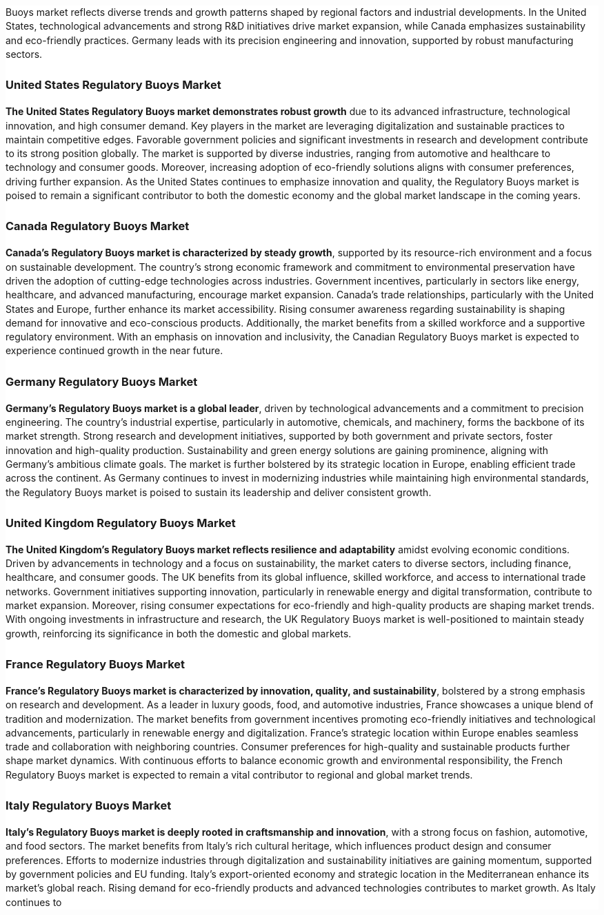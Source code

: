 Buoys market reflects diverse trends and growth patterns shaped by regional factors and industrial developments. In the United States, technological advancements and strong R&amp;D initiatives drive market expansion, while Canada emphasizes sustainability and eco-friendly practices. Germany leads with its precision engineering and innovation, supported by robust manufacturing sectors.</span></em></p></blockquote><h3><strong>United States Regulatory Buoys Market</strong></h3><p><strong>The United States Regulatory Buoys market demonstrates robust growth</strong> due to its advanced infrastructure, technological innovation, and high consumer demand. Key players in the market are leveraging digitalization and sustainable practices to maintain competitive edges. Favorable government policies and significant investments in research and development contribute to its strong position globally. The market is supported by diverse industries, ranging from automotive and healthcare to technology and consumer goods. Moreover, increasing adoption of eco-friendly solutions aligns with consumer preferences, driving further expansion. As the United States continues to emphasize innovation and quality, the Regulatory Buoys market is poised to remain a significant contributor to both the domestic economy and the global market landscape in the coming years.</p><h3><strong>Canada Regulatory Buoys Market</strong></h3><p><strong>Canada&rsquo;s Regulatory Buoys market is characterized by steady growth</strong>, supported by its resource-rich environment and a focus on sustainable development. The country&rsquo;s strong economic framework and commitment to environmental preservation have driven the adoption of cutting-edge technologies across industries. Government incentives, particularly in sectors like energy, healthcare, and advanced manufacturing, encourage market expansion. Canada&rsquo;s trade relationships, particularly with the United States and Europe, further enhance its market accessibility. Rising consumer awareness regarding sustainability is shaping demand for innovative and eco-conscious products. Additionally, the market benefits from a skilled workforce and a supportive regulatory environment. With an emphasis on innovation and inclusivity, the Canadian Regulatory Buoys market is expected to experience continued growth in the near future.</p><h3><strong>Germany Regulatory Buoys Market</strong></h3><p><strong>Germany&rsquo;s Regulatory Buoys market is a global leader</strong>, driven by technological advancements and a commitment to precision engineering. The country&rsquo;s industrial expertise, particularly in automotive, chemicals, and machinery, forms the backbone of its market strength. Strong research and development initiatives, supported by both government and private sectors, foster innovation and high-quality production. Sustainability and green energy solutions are gaining prominence, aligning with Germany&rsquo;s ambitious climate goals. The market is further bolstered by its strategic location in Europe, enabling efficient trade across the continent. As Germany continues to invest in modernizing industries while maintaining high environmental standards, the Regulatory Buoys market is poised to sustain its leadership and deliver consistent growth.</p><h3><strong>United Kingdom Regulatory Buoys Market</strong></h3><p><strong>The United Kingdom&rsquo;s Regulatory Buoys market reflects resilience and adaptability</strong> amidst evolving economic conditions. Driven by advancements in technology and a focus on sustainability, the market caters to diverse sectors, including finance, healthcare, and consumer goods. The UK benefits from its global influence, skilled workforce, and access to international trade networks. Government initiatives supporting innovation, particularly in renewable energy and digital transformation, contribute to market expansion. Moreover, rising consumer expectations for eco-friendly and high-quality products are shaping market trends. With ongoing investments in infrastructure and research, the UK Regulatory Buoys market is well-positioned to maintain steady growth, reinforcing its significance in both the domestic and global markets.</p><h3><strong>France Regulatory Buoys Market</strong></h3><p><strong>France&rsquo;s Regulatory Buoys market is characterized by innovation, quality, and sustainability</strong>, bolstered by a strong emphasis on research and development. As a leader in luxury goods, food, and automotive industries, France showcases a unique blend of tradition and modernization. The market benefits from government incentives promoting eco-friendly initiatives and technological advancements, particularly in renewable energy and digitalization. France&rsquo;s strategic location within Europe enables seamless trade and collaboration with neighboring countries. Consumer preferences for high-quality and sustainable products further shape market dynamics. With continuous efforts to balance economic growth and environmental responsibility, the French Regulatory Buoys market is expected to remain a vital contributor to regional and global market trends.</p><h3><strong>Italy Regulatory Buoys Market</strong></h3><p><strong>Italy&rsquo;s Regulatory Buoys market is deeply rooted in craftsmanship and innovation</strong>, with a strong focus on fashion, automotive, and food sectors. The market benefits from Italy&rsquo;s rich cultural heritage, which influences product design and consumer preferences. Efforts to modernize industries through digitalization and sustainability initiatives are gaining momentum, supported by government policies and EU funding. Italy&rsquo;s export-oriented economy and strategic location in the Mediterranean enhance its market&rsquo;s global reach. Rising demand for eco-friendly products and advanced technologies contributes to market growth. As Italy continues to